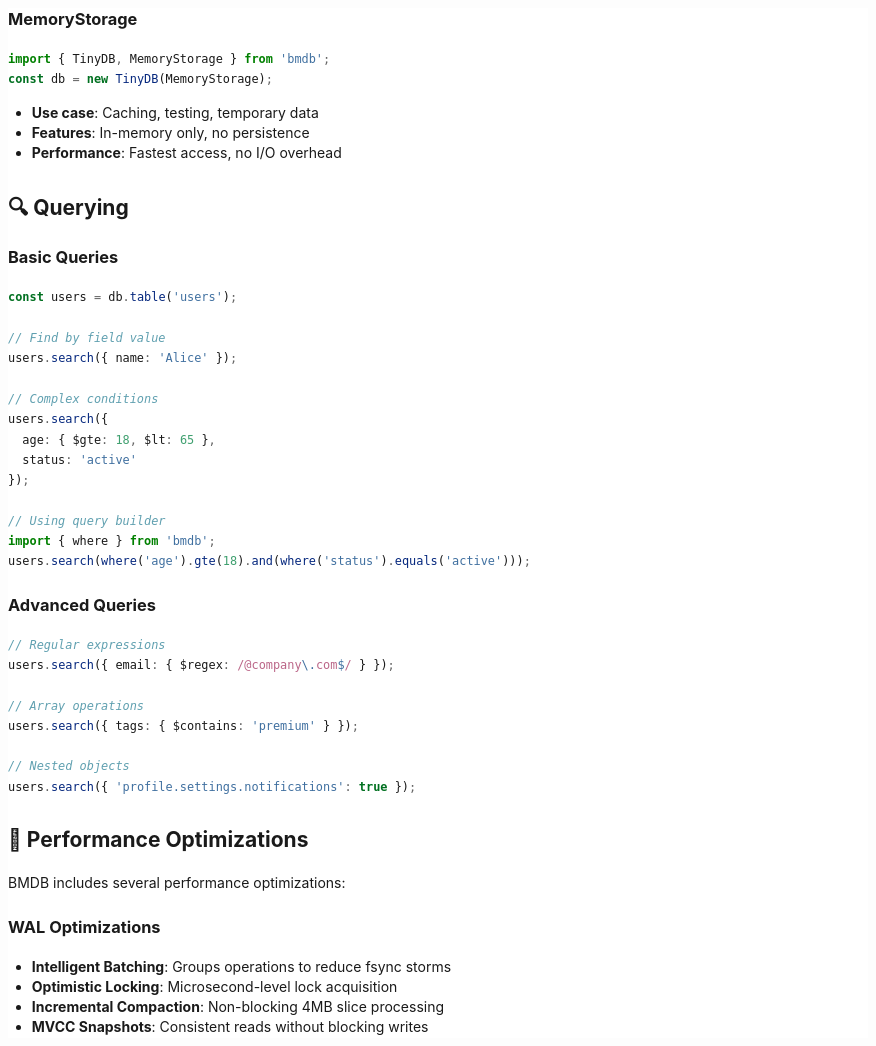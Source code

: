 ### MemoryStorage
```typescript
import { TinyDB, MemoryStorage } from 'bmdb';
const db = new TinyDB(MemoryStorage);
```
- **Use case**: Caching, testing, temporary data
- **Features**: In-memory only, no persistence
- **Performance**: Fastest access, no I/O overhead

## 🔍 Querying

### Basic Queries
```typescript
const users = db.table('users');

// Find by field value
users.search({ name: 'Alice' });

// Complex conditions
users.search({ 
  age: { $gte: 18, $lt: 65 },
  status: 'active'
});

// Using query builder
import { where } from 'bmdb';
users.search(where('age').gte(18).and(where('status').equals('active')));
```

### Advanced Queries
```typescript
// Regular expressions
users.search({ email: { $regex: /@company\.com$/ } });

// Array operations
users.search({ tags: { $contains: 'premium' } });

// Nested objects
users.search({ 'profile.settings.notifications': true });
```

## 🎯 Performance Optimizations

BMDB includes several performance optimizations:

### WAL Optimizations
- **Intelligent Batching**: Groups operations to reduce fsync storms
- **Optimistic Locking**: Microsecond-level lock acquisition
- **Incremental Compaction**: Non-blocking 4MB slice processing
- **MVCC Snapshots**: Consistent reads without blocking writes
